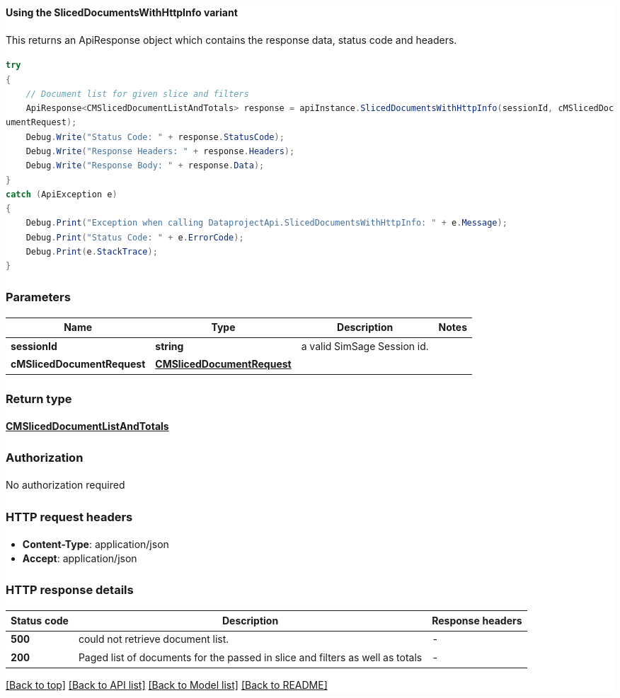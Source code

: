 #### Using the SlicedDocumentsWithHttpInfo variant
This returns an ApiResponse object which contains the response data, status code and headers.

```csharp
try
{
    // Document list for given slice and filters
    ApiResponse<CMSlicedDocumentListAndTotals> response = apiInstance.SlicedDocumentsWithHttpInfo(sessionId, cMSlicedDocumentRequest);
    Debug.Write("Status Code: " + response.StatusCode);
    Debug.Write("Response Headers: " + response.Headers);
    Debug.Write("Response Body: " + response.Data);
}
catch (ApiException e)
{
    Debug.Print("Exception when calling DataprojectApi.SlicedDocumentsWithHttpInfo: " + e.Message);
    Debug.Print("Status Code: " + e.ErrorCode);
    Debug.Print(e.StackTrace);
}
```

### Parameters

| Name | Type | Description | Notes |
|------|------|-------------|-------|
| **sessionId** | **string** | a valid SimSage Session id. |  |
| **cMSlicedDocumentRequest** | [**CMSlicedDocumentRequest**](CMSlicedDocumentRequest.md) |  |  |

### Return type

[**CMSlicedDocumentListAndTotals**](CMSlicedDocumentListAndTotals.md)

### Authorization

No authorization required

### HTTP request headers

 - **Content-Type**: application/json
 - **Accept**: application/json


### HTTP response details
| Status code | Description | Response headers |
|-------------|-------------|------------------|
| **500** | could not retrieve document list. |  -  |
| **200** | Paged list of documents for the passed in slice and filters as well as totals |  -  |

[[Back to top]](#) [[Back to API list]](../README.md#documentation-for-api-endpoints) [[Back to Model list]](../README.md#documentation-for-models) [[Back to README]](../README.md)
